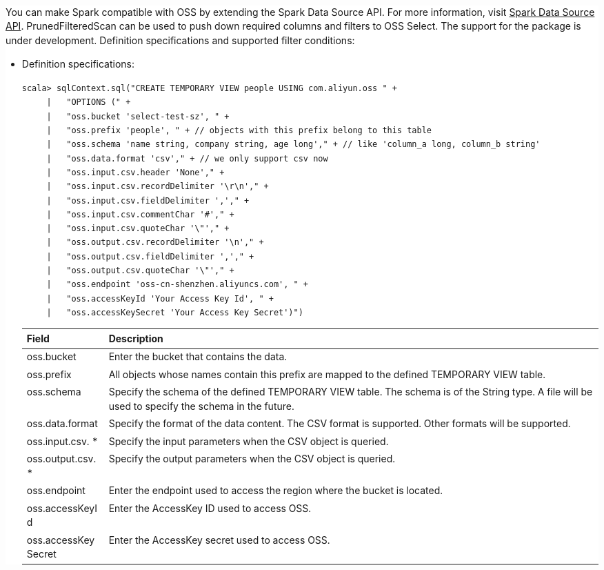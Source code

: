 You can make Spark compatible with OSS by extending the Spark Data Source API. For more information, visit [Spark Data Source API](https://mapr.com/blog/spark-data-source-api-extending-our-spark-sql-query-engine/). PrunedFilteredScan can be used to push down required columns and filters to OSS Select. The support for the package is under development. Definition specifications and supported filter conditions:

-   Definition specifications:

    ```
    scala> sqlContext.sql("CREATE TEMPORARY VIEW people USING com.aliyun.oss " +
         |   "OPTIONS (" +
         |   "oss.bucket 'select-test-sz', " +
         |   "oss.prefix 'people', " + // objects with this prefix belong to this table
         |   "oss.schema 'name string, company string, age long'," + // like 'column_a long, column_b string'
         |   "oss.data.format 'csv'," + // we only support csv now
         |   "oss.input.csv.header 'None'," +
         |   "oss.input.csv.recordDelimiter '\r\n'," +
         |   "oss.input.csv.fieldDelimiter ','," +
         |   "oss.input.csv.commentChar '#'," +
         |   "oss.input.csv.quoteChar '\"'," +
         |   "oss.output.csv.recordDelimiter '\n'," +
         |   "oss.output.csv.fieldDelimiter ','," +
         |   "oss.output.csv.quoteChar '\"'," +
         |   "oss.endpoint 'oss-cn-shenzhen.aliyuncs.com', " +
         |   "oss.accessKeyId 'Your Access Key Id', " +
         |   "oss.accessKeySecret 'Your Access Key Secret')")
    ```

    |Field|Description|
    |:----|:----------|
    |oss.bucket|Enter the bucket that contains the data.|
    |oss.prefix|All objects whose names contain this prefix are mapped to the defined TEMPORARY VIEW table.|
    |oss.schema|Specify the schema of the defined TEMPORARY VIEW table. The schema is of the String type. A file will be used to specify the schema in the future.|
    |oss.data.format|Specify the format of the data content. The CSV format is supported. Other formats will be supported.|
    |oss.input.csv. \*|Specify the input parameters when the CSV object is queried.|
    |oss.output.csv. \*|Specify the output parameters when the CSV object is queried.|
    |oss.endpoint|Enter the endpoint used to access the region where the bucket is located.|
    |oss.accessKeyId|Enter the AccessKey ID used to access OSS.|
    |oss.accessKeySecret|Enter the AccessKey secret used to access OSS.|
